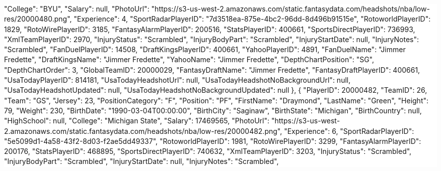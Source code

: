   "College": "BYU",
  "Salary": null,
  "PhotoUrl": "https:\/\/s3-us-west-2.amazonaws.com\/static.fantasydata.com\/headshots\/nba\/low-res\/20000480.png",
  "Experience": 4,
  "SportRadarPlayerID": "7d3518ea-875e-4bc2-96dd-8d496b91515e",
  "RotoworldPlayerID": 1829,
  "RotoWirePlayerID": 3185,
  "FantasyAlarmPlayerID": 200516,
  "StatsPlayerID": 400661,
  "SportsDirectPlayerID": 736993,
  "XmlTeamPlayerID": 2970,
  "InjuryStatus": "Scrambled",
  "InjuryBodyPart": "Scrambled",
  "InjuryStartDate": null,
  "InjuryNotes": "Scrambled",
  "FanDuelPlayerID": 14508,
  "DraftKingsPlayerID": 400661,
  "YahooPlayerID": 4891,
  "FanDuelName": "Jimmer Fredette",
  "DraftKingsName": "Jimmer Fredette",
  "YahooName": "Jimmer Fredette",
  "DepthChartPosition": "SG",
  "DepthChartOrder": 3,
  "GlobalTeamID": 20000029,
  "FantasyDraftName": "Jimmer Fredette",
  "FantasyDraftPlayerID": 400661,
  "UsaTodayPlayerID": 814181,
  "UsaTodayHeadshotUrl": null,
  "UsaTodayHeadshotNoBackgroundUrl": null,
  "UsaTodayHeadshotUpdated": null,
  "UsaTodayHeadshotNoBackgroundUpdated": null
}, {
  "PlayerID": 20000482,
  "TeamID": 26,
  "Team": "GS",
  "Jersey": 23,
  "PositionCategory": "F",
  "Position": "PF",
  "FirstName": "Draymond",
  "LastName": "Green",
  "Height": 79,
  "Weight": 230,
  "BirthDate": "1990-03-04T00:00:00",
  "BirthCity": "Saginaw",
  "BirthState": "Michigan",
  "BirthCountry": null,
  "HighSchool": null,
  "College": "Michigan State",
  "Salary": 17469565,
  "PhotoUrl": "https:\/\/s3-us-west-2.amazonaws.com\/static.fantasydata.com\/headshots\/nba\/low-res\/20000482.png",
  "Experience": 6,
  "SportRadarPlayerID": "5e5099d1-4a58-43f2-8d03-f2ae5dd49337",
  "RotoworldPlayerID": 1981,
  "RotoWirePlayerID": 3299,
  "FantasyAlarmPlayerID": 200176,
  "StatsPlayerID": 468895,
  "SportsDirectPlayerID": 740632,
  "XmlTeamPlayerID": 3203,
  "InjuryStatus": "Scrambled",
  "InjuryBodyPart": "Scrambled",
  "InjuryStartDate": null,
  "InjuryNotes": "Scrambled",